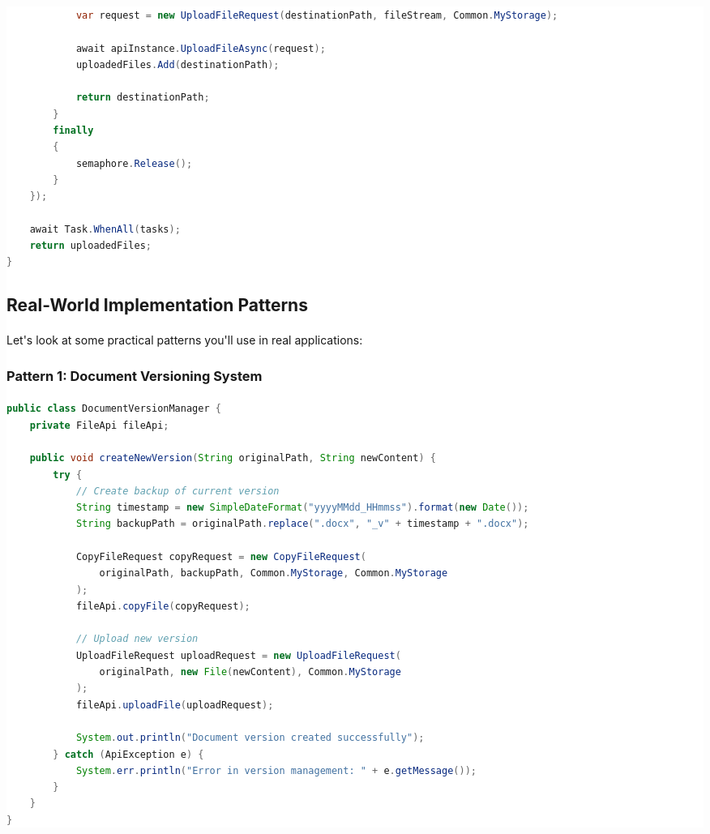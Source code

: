 ```csharp
            var request = new UploadFileRequest(destinationPath, fileStream, Common.MyStorage);
            
            await apiInstance.UploadFileAsync(request);
            uploadedFiles.Add(destinationPath);
            
            return destinationPath;
        }
        finally
        {
            semaphore.Release();
        }
    });
    
    await Task.WhenAll(tasks);
    return uploadedFiles;
}
```

## Real-World Implementation Patterns

Let's look at some practical patterns you'll use in real applications:

### Pattern 1: Document Versioning System

```java
public class DocumentVersionManager {
    private FileApi fileApi;
    
    public void createNewVersion(String originalPath, String newContent) {
        try {
            // Create backup of current version
            String timestamp = new SimpleDateFormat("yyyyMMdd_HHmmss").format(new Date());
            String backupPath = originalPath.replace(".docx", "_v" + timestamp + ".docx");
            
            CopyFileRequest copyRequest = new CopyFileRequest(
                originalPath, backupPath, Common.MyStorage, Common.MyStorage
            );
            fileApi.copyFile(copyRequest);
            
            // Upload new version
            UploadFileRequest uploadRequest = new UploadFileRequest(
                originalPath, new File(newContent), Common.MyStorage
            );
            fileApi.uploadFile(uploadRequest);
            
            System.out.println("Document version created successfully");
        } catch (ApiException e) {
            System.err.println("Error in version management: " + e.getMessage());
        }
    }
}
```
